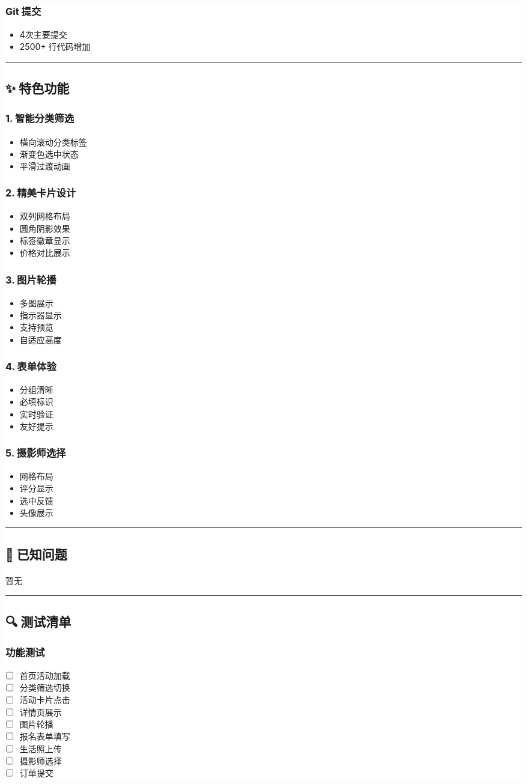 ### Git 提交
- 4次主要提交
- 2500+ 行代码增加

---

## ✨ 特色功能

### 1. 智能分类筛选
- 横向滚动分类标签
- 渐变色选中状态
- 平滑过渡动画

### 2. 精美卡片设计
- 双列网格布局
- 圆角阴影效果
- 标签徽章显示
- 价格对比展示

### 3. 图片轮播
- 多图展示
- 指示器显示
- 支持预览
- 自适应高度

### 4. 表单体验
- 分组清晰
- 必填标识
- 实时验证
- 友好提示

### 5. 摄影师选择
- 网格布局
- 评分显示
- 选中反馈
- 头像展示

---

## 🐛 已知问题

暂无

---

## 🔍 测试清单

### 功能测试
- [ ] 首页活动加载
- [ ] 分类筛选切换
- [ ] 活动卡片点击
- [ ] 详情页展示
- [ ] 图片轮播
- [ ] 报名表单填写
- [ ] 生活照上传
- [ ] 摄影师选择
- [ ] 订单提交
